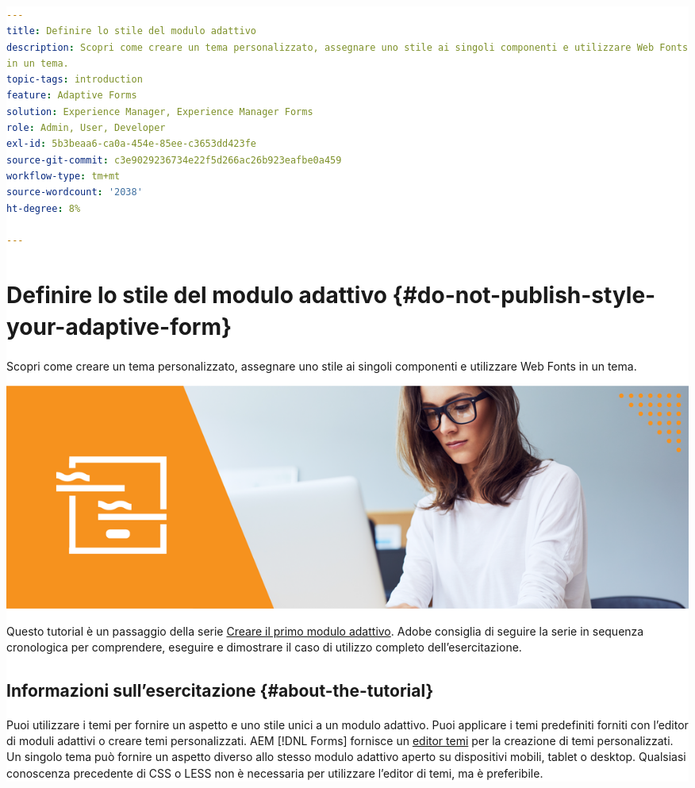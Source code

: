 ```yaml
---
title: Definire lo stile del modulo adattivo
description: Scopri come creare un tema personalizzato, assegnare uno stile ai singoli componenti e utilizzare Web Fonts in un tema.
topic-tags: introduction
feature: Adaptive Forms
solution: Experience Manager, Experience Manager Forms
role: Admin, User, Developer
exl-id: 5b3beaa6-ca0a-454e-85ee-c3653dd423fe
source-git-commit: c3e9029236734e22f5d266ac26b923eafbe0a459
workflow-type: tm+mt
source-wordcount: '2038'
ht-degree: 8%

---
```


# Definire lo stile del modulo adattivo {#do-not-publish-style-your-adaptive-form}

Scopri come creare un tema personalizzato, assegnare uno stile ai singoli componenti e utilizzare Web Fonts in un tema.

![immagine protagonista](do-not-localize/08-style_your_adaptiveformmain.png)

Questo tutorial è un passaggio della serie [Creare il primo modulo adattivo](https://helpx.adobe.com/it/experience-manager/6-3/forms/using/create-your-first-adaptive-form.html). Adobe consiglia di seguire la serie in sequenza cronologica per comprendere, eseguire e dimostrare il caso di utilizzo completo dell’esercitazione.

## Informazioni sull’esercitazione  {#about-the-tutorial}

Puoi utilizzare i temi per fornire un aspetto e uno stile unici a un modulo adattivo. Puoi applicare i temi predefiniti forniti con l’editor di moduli adattivi o creare temi personalizzati. AEM [!DNL Forms] fornisce un [editor temi](https://helpx.adobe.com/experience-manager/6-3/forms/using/themes.html) per la creazione di temi personalizzati. Un singolo tema può fornire un aspetto diverso allo stesso modulo adattivo aperto su dispositivi mobili, tablet o desktop. Qualsiasi conoscenza precedente di CSS o LESS non è necessaria per utilizzare l’editor di temi, ma è preferibile.
